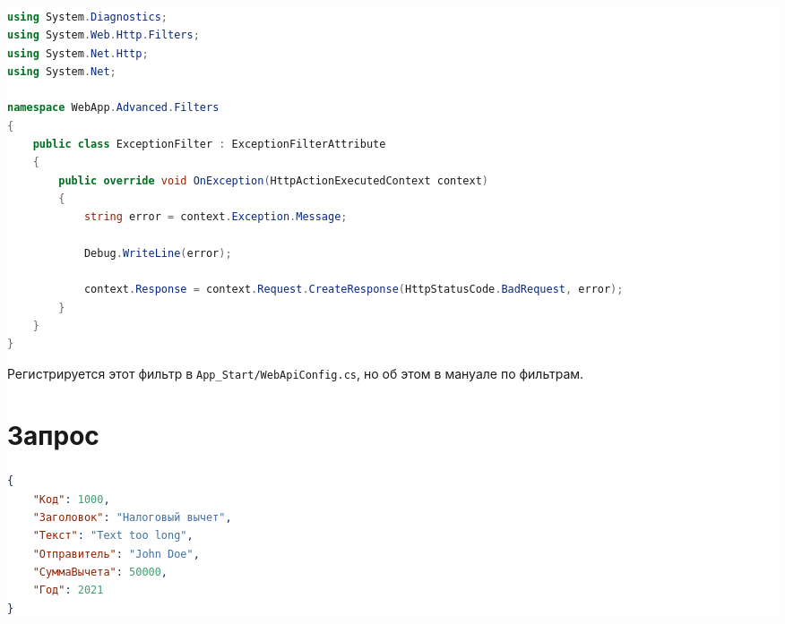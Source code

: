 ```c#
using System.Diagnostics;
using System.Web.Http.Filters;
using System.Net.Http;
using System.Net;

namespace WebApp.Advanced.Filters
{
    public class ExceptionFilter : ExceptionFilterAttribute
    {
        public override void OnException(HttpActionExecutedContext context)
        {
            string error = context.Exception.Message;

            Debug.WriteLine(error);

            context.Response = context.Request.CreateResponse(HttpStatusCode.BadRequest, error);
        }
    }
}
```

Регистрируется этот фильтр в `App_Start/WebApiConfig.cs`, но об этом в мануале по фильтрам.

# Запрос

```json
{
    "Код": 1000,
    "Заголовок": "Налоговый вычет",
    "Текст": "Text too long",
    "Отправитель": "John Doe",
    "СуммаВычета": 50000,
    "Год": 2021
}
```

